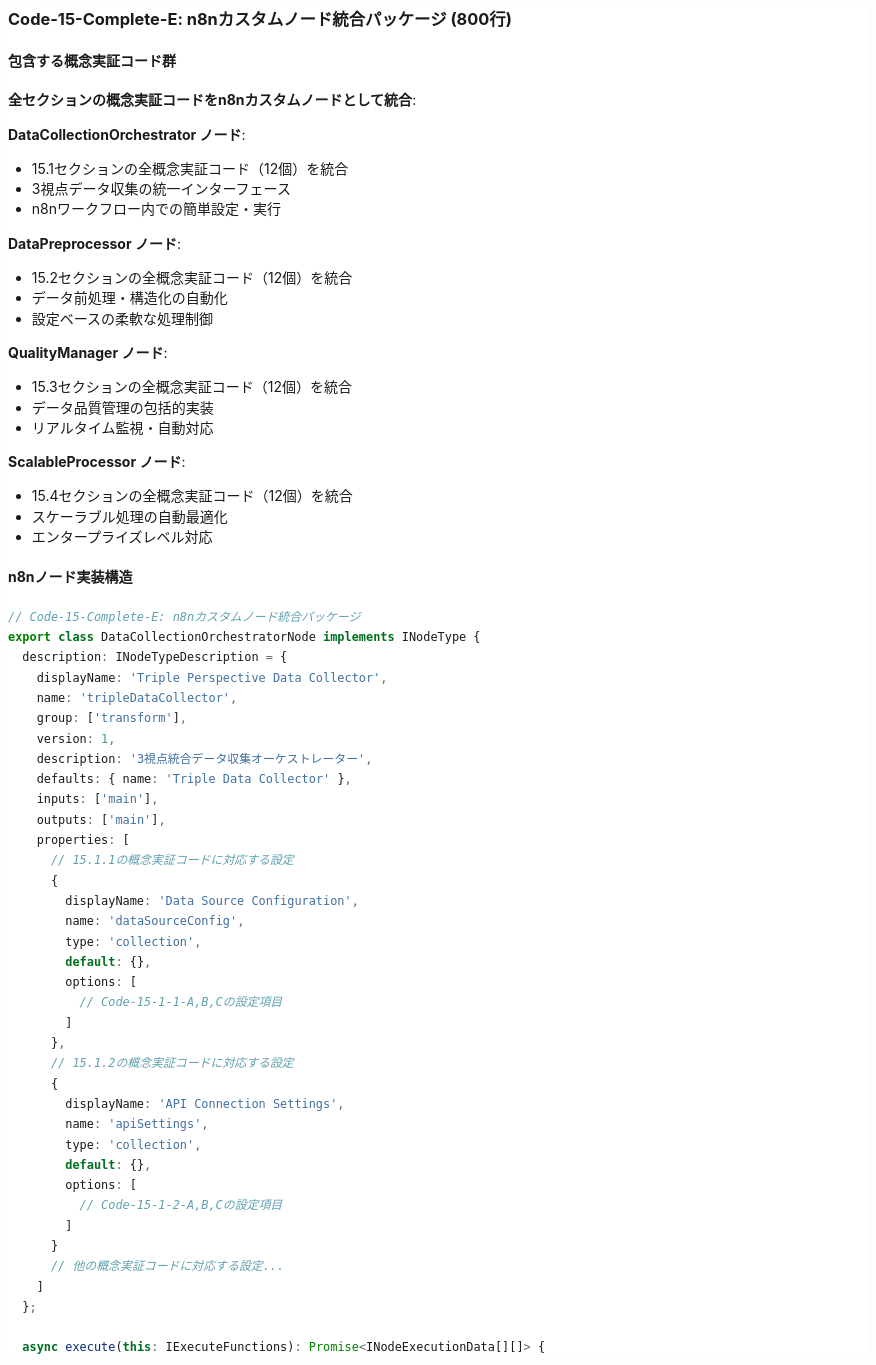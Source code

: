 ### **Code-15-Complete-E: n8nカスタムノード統合パッケージ** (800行)

#### **包含する概念実証コード群**

**全セクションの概念実証コードをn8nカスタムノードとして統合**:

**DataCollectionOrchestrator ノード**:
- 15.1セクションの全概念実証コード（12個）を統合
- 3視点データ収集の統一インターフェース
- n8nワークフロー内での簡単設定・実行

**DataPreprocessor ノード**:
- 15.2セクションの全概念実証コード（12個）を統合
- データ前処理・構造化の自動化
- 設定ベースの柔軟な処理制御

**QualityManager ノード**:
- 15.3セクションの全概念実証コード（12個）を統合
- データ品質管理の包括的実装
- リアルタイム監視・自動対応

**ScalableProcessor ノード**:
- 15.4セクションの全概念実証コード（12個）を統合
- スケーラブル処理の自動最適化
- エンタープライズレベル対応

#### **n8nノード実装構造**

```typescript
// Code-15-Complete-E: n8nカスタムノード統合パッケージ
export class DataCollectionOrchestratorNode implements INodeType {
  description: INodeTypeDescription = {
    displayName: 'Triple Perspective Data Collector',
    name: 'tripleDataCollector',
    group: ['transform'],
    version: 1,
    description: '3視点統合データ収集オーケストレーター',
    defaults: { name: 'Triple Data Collector' },
    inputs: ['main'],
    outputs: ['main'],
    properties: [
      // 15.1.1の概念実証コードに対応する設定
      {
        displayName: 'Data Source Configuration',
        name: 'dataSourceConfig',
        type: 'collection',
        default: {},
        options: [
          // Code-15-1-1-A,B,Cの設定項目
        ]
      },
      // 15.1.2の概念実証コードに対応する設定
      {
        displayName: 'API Connection Settings',
        name: 'apiSettings',
        type: 'collection',
        default: {},
        options: [
          // Code-15-1-2-A,B,Cの設定項目
        ]
      }
      // 他の概念実証コードに対応する設定...
    ]
  };
  
  async execute(this: IExecuteFunctions): Promise<INodeExecutionData[][]> {
```